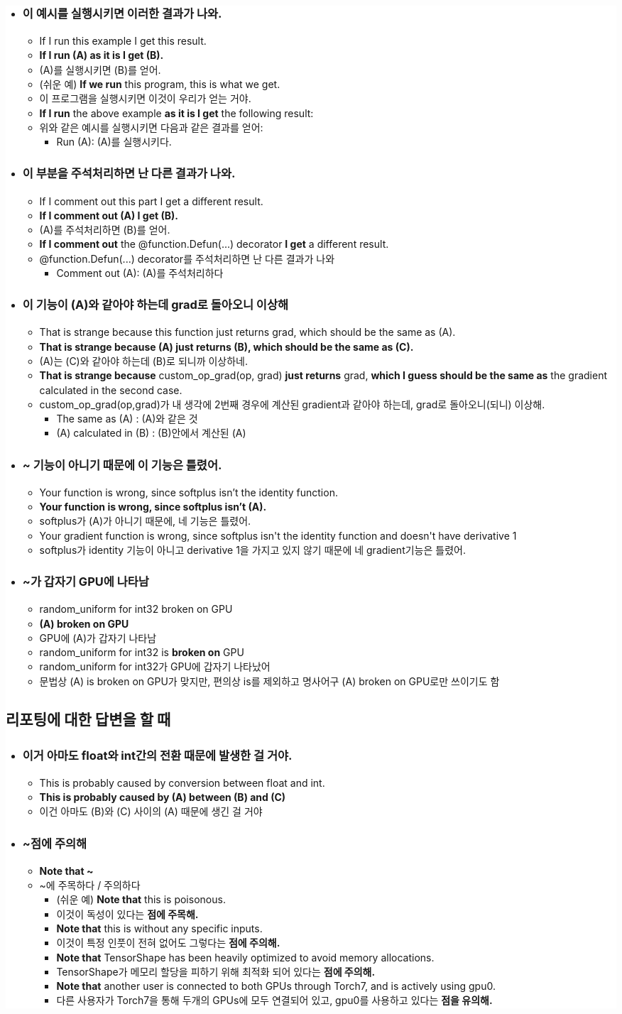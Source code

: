- ### 이 예시를 실행시키면 이러한 결과가 나와.
  - If I run this example I get this result.
  - **If I run (A) as it is I get (B).**
  - (A)를 실행시키면 (B)를 얻어.
  - (쉬운 예) **If we run** this program, this is what we get.
  - 이 프로그램을 실행시키면 이것이 우리가 얻는 거야.
  - **If I run** the above example **as it is I get** the following result:
  - 위와 같은 예시를 실행시키면 다음과 같은 결과를 얻어:
    - Run (A): (A)를 실행시키다.

- ### 이 부분을 주석처리하면 난 다른 결과가 나와.
  - If I comment out this part I get a different result.
  - **If I comment out (A) I get (B).**
  - (A)를 주석처리하면 (B)를 얻어.
  - **If I comment out** the @function.Defun(...) decorator **I get** a different result.
  - @function.Defun(...) decorator를 주석처리하면 난 다른 결과가 나와
    - Comment out (A): (A)를 주석처리하다

- ### 이 기능이 (A)와 같아야 하는데 grad로 돌아오니 이상해
  - That is strange because this function just returns grad, which should be the same as (A).
  - **That is strange because (A) just returns (B), which should be the same as (C).**
  - (A)는 (C)와 같아야 하는데 (B)로 되니까 이상하네.
  - **That is strange because** custom_op_grad(op, grad) **just returns** grad, **which I guess should be the same as** the gradient calculated in the second case.
  - custom_op_grad(op,grad)가 내 생각에 2번째 경우에 계산된 gradient과 같아야 하는데, grad로 돌아오니(되니) 이상해.
    - The same as (A) : (A)와 같은 것
    - (A) calculated in (B) : (B)안에서 계산된 (A)

- ### ~ 기능이 아니기 때문에 이 기능은 틀렸어.
  - Your function is wrong, since softplus isn’t the identity function.
  - **Your function is wrong, since softplus isn’t (A).**
  - softplus가 (A)가 아니기 때문에, 네 기능은 틀렸어.
  - Your gradient function is wrong, since softplus isn't the identity function and doesn't have derivative 1
  - softplus가 identity 기능이 아니고 derivative 1을 가지고 있지 않기 때문에 네 gradient기능은 틀렸어.

- ### ~가 갑자기 GPU에 나타남
  - random_uniform for int32 broken on GPU
  - **(A) broken on GPU**
  - GPU에 (A)가 갑자기 나타남
  - random_uniform for int32 is **broken on** GPU
  - random_uniform for int32가 GPU에 갑자기 나타났어
  - 문법상 (A) is broken on GPU가 맞지만, 편의상 is를 제외하고 명사어구 (A) broken on GPU로만 쓰이기도 함


## 리포팅에 대한 답변을 할 때

  - ### 이거 아마도 float와 int간의 전환 때문에 발생한 걸 거야.
    - This is probably caused by conversion between float and int.
    - **This is probably caused by (A) between (B) and (C)**
    - 이건 아마도 (B)와 (C) 사이의 (A) 때문에 생긴 걸 거야

- ### ~점에 주의해
  - **Note that \~**
  - ~에 주목하다 / 주의하다
    - (쉬운 예) **Note that** this is poisonous.
    - 이것이 독성이 있다는 **점에 주목해.**
    - **Note that** this is without any specific inputs.
    - 이것이 특정 인풋이 전혀 없어도 그렇다는 **점에 주의해.**
    - **Note that** TensorShape has been heavily optimized to avoid memory allocations.
    - TensorShape가 메모리 할당을 피하기 위해 최적화 되어 있다는 **점에 주의해.**
    - **Note that** another user is connected to both GPUs through Torch7, and is actively using gpu0.
    - 다른 사용자가 Torch7을 통해 두개의 GPUs에 모두 연결되어 있고, gpu0를 사용하고 있다는 **점을 유의해.**
